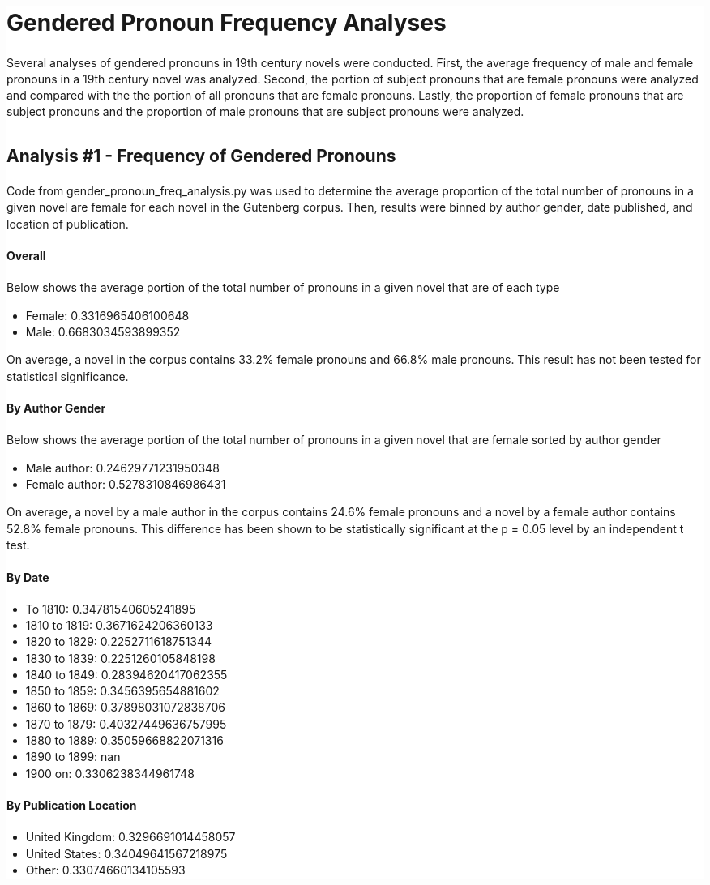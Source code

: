 # Gendered Pronoun Frequency Analyses
Several analyses of gendered pronouns in 19th century novels were conducted. First, the average frequency of male and female pronouns in a 19th century novel was analyzed. Second, the portion of subject pronouns that are female pronouns were analyzed and compared with the the portion of all pronouns that are female pronouns. Lastly, the proportion of female pronouns that are subject pronouns and the proportion of male pronouns that are subject pronouns were analyzed. 

## Analysis #1 - Frequency of Gendered Pronouns

Code from gender_pronoun_freq_analysis.py was used to determine the average proportion of the total number of pronouns in a given novel are female for each novel in the Gutenberg corpus. Then, results were binned by author gender, date published, and location of publication.

#### Overall
Below shows the average portion of the total number of pronouns in a given novel that are of each type 

- Female: 0.3316965406100648
- Male: 0.6683034593899352

On average, a novel in the corpus contains 33.2% female pronouns and 66.8% male pronouns. This 
result has not been tested for statistical significance.

#### By Author Gender
Below shows the average portion of the total number of pronouns in a given novel that are female sorted by author gender

- Male author: 0.24629771231950348
- Female author: 0.5278310846986431

On average, a novel by a male author in the corpus contains 24.6% female pronouns and a novel by a female author contains 52.8% female pronouns. This difference has been shown to be statistically significant at the p = 0.05 level by an independent t test.

#### By Date
- To 1810: 0.34781540605241895
- 1810 to 1819: 0.3671624206360133
- 1820 to 1829: 0.2252711618751344
- 1830 to 1839: 0.2251260105848198
- 1840 to 1849: 0.28394620417062355
- 1850 to 1859: 0.3456395654881602
- 1860 to 1869: 0.37898031072838706
- 1870 to 1879: 0.40327449636757995
- 1880 to 1889: 0.35059668822071316
- 1890 to 1899: nan
- 1900 on: 0.3306238344961748

#### By Publication Location
- United Kingdom: 0.3296691014458057
- United States: 0.34049641567218975
- Other: 0.33074660134105593
